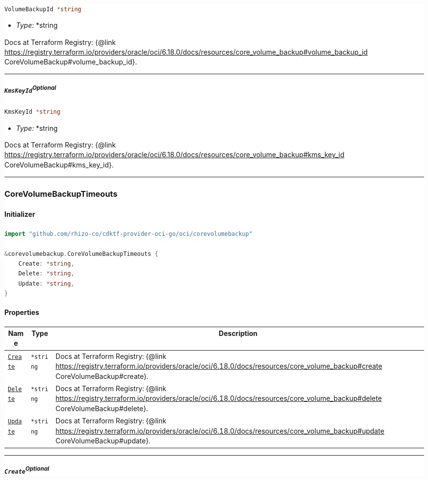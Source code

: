 ```go
VolumeBackupId *string
```

- *Type:* *string

Docs at Terraform Registry: {@link https://registry.terraform.io/providers/oracle/oci/6.18.0/docs/resources/core_volume_backup#volume_backup_id CoreVolumeBackup#volume_backup_id}.

---

##### `KmsKeyId`<sup>Optional</sup> <a name="KmsKeyId" id="rhizo-co-terraform-provider-oci.coreVolumeBackup.CoreVolumeBackupSourceDetails.property.kmsKeyId"></a>

```go
KmsKeyId *string
```

- *Type:* *string

Docs at Terraform Registry: {@link https://registry.terraform.io/providers/oracle/oci/6.18.0/docs/resources/core_volume_backup#kms_key_id CoreVolumeBackup#kms_key_id}.

---

### CoreVolumeBackupTimeouts <a name="CoreVolumeBackupTimeouts" id="rhizo-co-terraform-provider-oci.coreVolumeBackup.CoreVolumeBackupTimeouts"></a>

#### Initializer <a name="Initializer" id="rhizo-co-terraform-provider-oci.coreVolumeBackup.CoreVolumeBackupTimeouts.Initializer"></a>

```go
import "github.com/rhizo-co/cdktf-provider-oci-go/oci/corevolumebackup"

&corevolumebackup.CoreVolumeBackupTimeouts {
	Create: *string,
	Delete: *string,
	Update: *string,
}
```

#### Properties <a name="Properties" id="Properties"></a>

| **Name** | **Type** | **Description** |
| --- | --- | --- |
| <code><a href="#rhizo-co-terraform-provider-oci.coreVolumeBackup.CoreVolumeBackupTimeouts.property.create">Create</a></code> | <code>*string</code> | Docs at Terraform Registry: {@link https://registry.terraform.io/providers/oracle/oci/6.18.0/docs/resources/core_volume_backup#create CoreVolumeBackup#create}. |
| <code><a href="#rhizo-co-terraform-provider-oci.coreVolumeBackup.CoreVolumeBackupTimeouts.property.delete">Delete</a></code> | <code>*string</code> | Docs at Terraform Registry: {@link https://registry.terraform.io/providers/oracle/oci/6.18.0/docs/resources/core_volume_backup#delete CoreVolumeBackup#delete}. |
| <code><a href="#rhizo-co-terraform-provider-oci.coreVolumeBackup.CoreVolumeBackupTimeouts.property.update">Update</a></code> | <code>*string</code> | Docs at Terraform Registry: {@link https://registry.terraform.io/providers/oracle/oci/6.18.0/docs/resources/core_volume_backup#update CoreVolumeBackup#update}. |

---

##### `Create`<sup>Optional</sup> <a name="Create" id="rhizo-co-terraform-provider-oci.coreVolumeBackup.CoreVolumeBackupTimeouts.property.create"></a>

